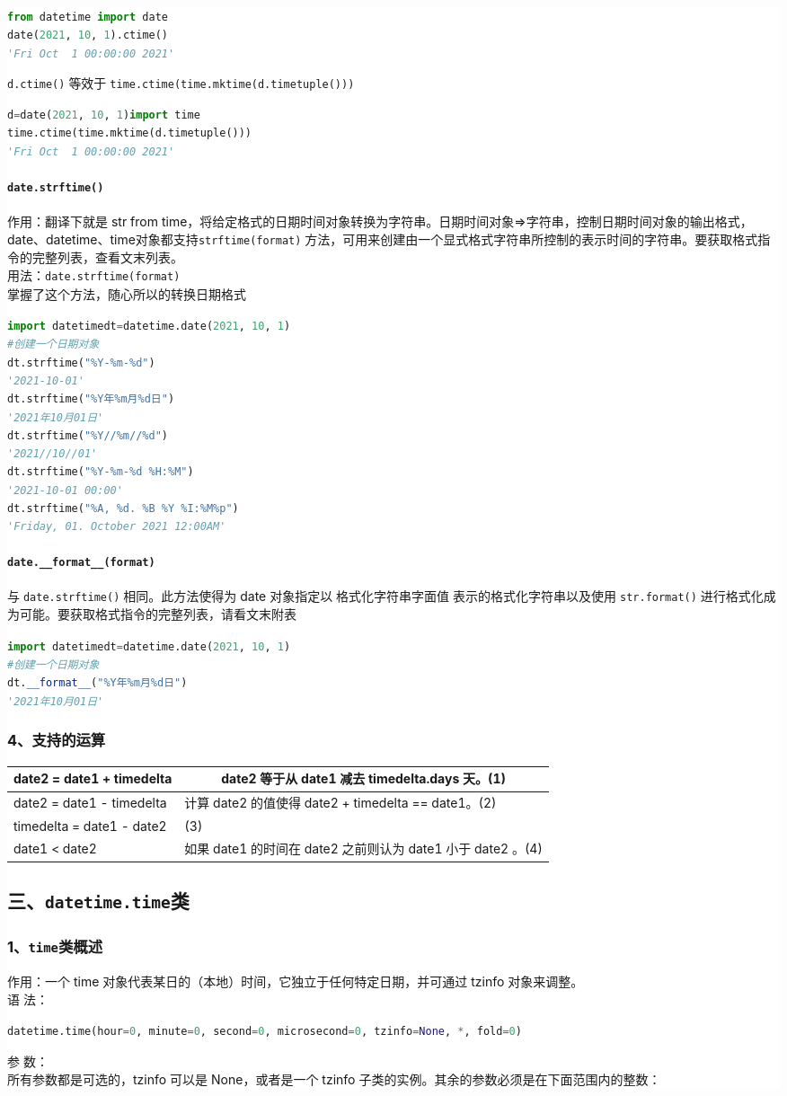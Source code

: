 ```python
from datetime import date
date(2021, 10, 1).ctime()
'Fri Oct  1 00:00:00 2021'
```
`d.ctime()` 等效于 `time.ctime(time.mktime(d.timetuple()))`
```python
d=date(2021, 10, 1)import time
time.ctime(time.mktime(d.timetuple()))
'Fri Oct  1 00:00:00 2021'
```
<a name="X7bBu"></a>
#### `date.strftime()`
作用：翻译下就是 str from time，将给定格式的日期时间对象转换为字符串。日期时间对象=>字符串，控制日期时间对象的输出格式，date、datetime、time对象都支持`strftime(format)` 方法，可用来创建由一个显式格式字符串所控制的表示时间的字符串。要获取格式指令的完整列表，查看文末列表。<br />用法：`date.strftime(format)`<br />掌握了这个方法，随心所以的转换日期格式
```python
import datetimedt=datetime.date(2021, 10, 1)
#创建一个日期对象
dt.strftime("%Y-%m-%d")
'2021-10-01'
dt.strftime("%Y年%m月%d日")
'2021年10月01日'
dt.strftime("%Y//%m//%d")
'2021//10//01'
dt.strftime("%Y-%m-%d %H:%M")
'2021-10-01 00:00'
dt.strftime("%A, %d. %B %Y %I:%M%p")
'Friday, 01. October 2021 12:00AM'
```
<a name="HfepG"></a>
#### `date.__format__(format)`
与 `date.strftime()` 相同。此方法使得为 date 对象指定以 格式化字符串字面值 表示的格式化字符串以及使用 `str.format()` 进行格式化成为可能。要获取格式指令的完整列表，请看文末附表
```python
import datetimedt=datetime.date(2021, 10, 1)
#创建一个日期对象
dt.__format__("%Y年%m月%d日")
'2021年10月01日'
```
<a name="jhiyZ"></a>
### 4、支持的运算
| date2 = date1 + timedelta | date2 等于从 date1 减去 timedelta.days 天。(1) |
| --- | --- |
| date2 = date1 - timedelta | 计算 date2 的值使得 date2 + timedelta == date1。(2) |
| timedelta = date1 - date2 | (3) |
| date1 < date2 | 如果 date1 的时间在 date2 之前则认为 date1 小于 date2 。(4) |

<a name="vtVNl"></a>
## 三、`datetime.time`类
<a name="Lzm3G"></a>
### 1、`time`类概述
作用：一个 time 对象代表某日的（本地）时间，它独立于任何特定日期，并可通过 tzinfo 对象来调整。<br />语 法：
```python
datetime.time(hour=0, minute=0, second=0, microsecond=0, tzinfo=None, *, fold=0)
```
参 数：<br />所有参数都是可选的，tzinfo 可以是 None，或者是一个 tzinfo 子类的实例。其余的参数必须是在下面范围内的整数：
